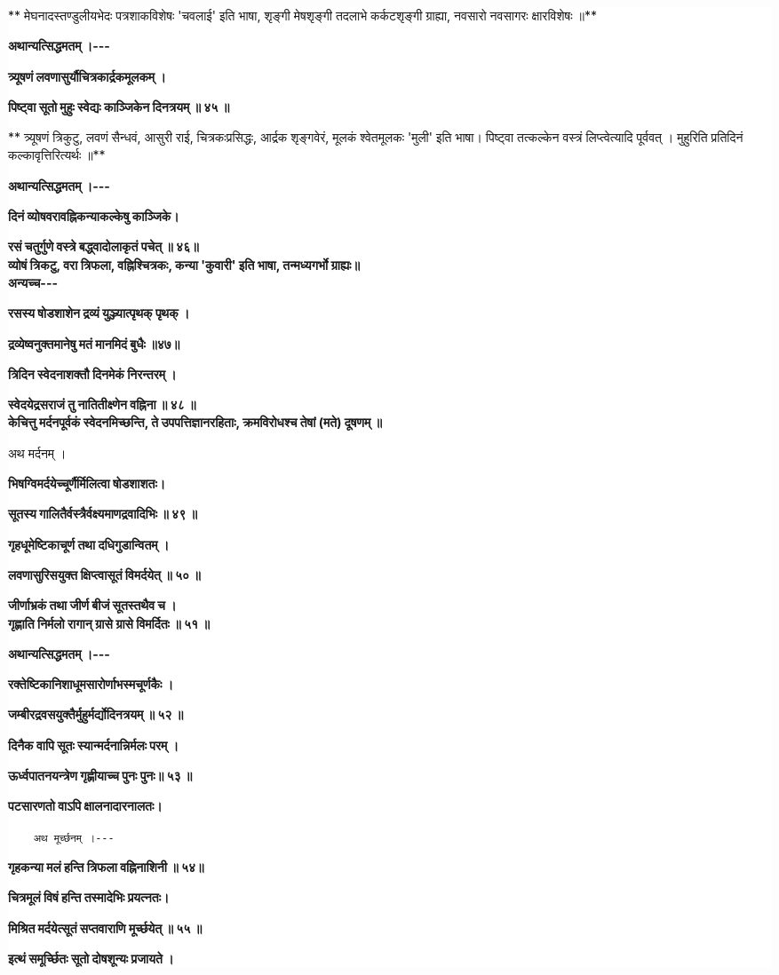 ** मेघनादस्तण्डुलीयभेदः पत्रशाकविशेषः 'चवलाई' इति भाषा, शृङ्गी मेषशृङ्गी तदलाभे कर्कटशृङ्गी ग्राह्या, नवसारो नवसागरः क्षारविशेषः ॥**

**अथान्यत्सिद्धमतम् ।---**

**त्र्यूषणं लवणासुर्यौचित्रकार्द्रकमूलकम् ।**

**पिष्ट्वा सूतो मुहुः स्वेद्यः काञ्जिकेन दिनत्रयम् ॥ ४५ ॥**

** त्र्यूषणं त्रिकुटु, लवणं सैन्धवं, आसुरी राई, चित्रकःप्रसिद्धः, आर्द्रक शृङ्गवेरं, मूलकं श्वेतमूलकः 'मुली' इति भाषा। पिष्ट्वा तत्कल्केन वस्त्रं लिप्त्वेत्यादि पूर्ववत् । मुहुरिति प्रतिदिनं कल्कावृत्तिरित्यर्थः ॥**

**अथान्यत्सिद्धमतम् ।---**

**दिनं व्योषवरावह्निकन्याकल्केषु काञ्जिके।**

**रसं चतुर्गुणे वस्त्रे बद्ध्वादोलाकृतं पचेत् ॥ ४६॥  
  व्योषं त्रिकटु, वरा त्रिफला, वह्निश्चित्रकः, कन्या 'कुवारी' इति भाषा, तन्मध्यगर्भो ग्राह्यः॥  
अन्यच्च---**

**रसस्य षोडशाशेन द्रव्यं युञ्ज्यात्पृथक् पृथक् ।**

**द्रव्येष्वनुक्तमानेषु मतं मानमिदं बुधैः ॥४७॥**

**त्रिदिन स्वेदनाशक्तौ दिनमेकं निरन्तरम् ।**

**स्वेदयेद्रसराजं तु नातितीक्ष्णेन वह्निना ॥ ४८ ॥  
 केचित्तु मर्दनपूर्वकं स्वेदनमिच्छन्ति, ते उपपत्तिज्ञानरहिताः, क्रमविरोधश्च तेषां (मते) दूषणम् ॥**

अथ मर्दनम् ।

**भिषग्विमर्दयेच्चूर्णैर्मिलित्वा षोडशाशतः।**

**सूतस्य गालितैर्वस्त्रैर्वक्ष्यमाणद्रवादिभिः ॥ ४९ ॥**

**गृहधूमेष्टिकाचूर्ण तथा दधिगुडान्वितम् ।**

**लवणासुरिसयुक्त क्षिप्त्वासूतं विमर्दयेत् ॥ ५० ॥**

**जीर्णाभ्रकं तथा जीर्ण बीजं सूतस्तथैव च ।  
गृह्णाति निर्मलो रागान् ग्रासे ग्रासे विमर्दितः ॥ ५१ ॥**

**अथान्यत्सिद्धमतम् ।---**

**रक्तेष्टिकानिशाधूमसारोर्णाभस्मचूर्णकैः ।**

**जम्बीरद्रवसयुक्तैर्मुहुर्मर्द्योदिनत्रयम् ॥ ५२ ॥**

**दिनैक वापि सूतः स्यान्मर्दनान्निर्मलः परम् ।**

**ऊर्ध्वपातनयन्त्रेण गृह्णीयाच्च पुनः पुनः॥ ५३ ॥**

**पटसारणतो वाऽपि क्षालनादारनालतः।**

        अथ मूर्च्छनम् ।---

**गृहकन्या मलं हन्ति त्रिफला वह्निनाशिनी ॥ ५४॥**

**चित्रमूलं विषं हन्ति तस्मादेभिः प्रयत्नतः।**

**मिश्रित मर्दयेत्सूतं सप्तवाराणि मूर्च्छयेत् ॥ ५५ ॥**

**इत्थं समूर्च्छितः सूतो दोषशून्यः प्रजायते ।**
